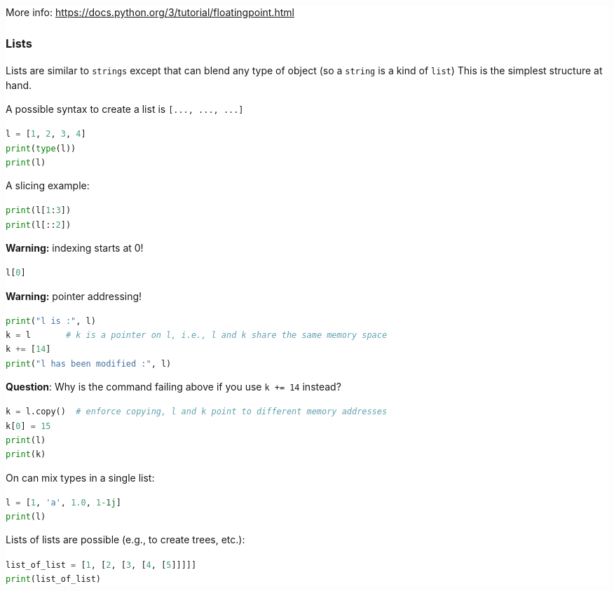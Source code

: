 More info: <https://docs.python.org/3/tutorial/floatingpoint.html>


### Lists

Lists are similar to `strings` except that can blend any type of object (so a `string` is a kind of `list`)
This is the simplest structure at hand.

A possible syntax to create a list is `[..., ..., ...]` 

```python
l = [1, 2, 3, 4]
print(type(l))
print(l)
```

A slicing example:

```python
print(l[1:3])
print(l[::2])
```

**Warning:** indexing starts at 0!

```python
l[0]
```
**Warning:** pointer addressing!

```python
print("l is :", l)
k = l       # k is a pointer on l, i.e., l and k share the same memory space 
k += [14]   
print("l has been modified :", l)
```
**Question**: Why is the command failing above if you use `k += 14` instead?


```python
k = l.copy()  # enforce copying, l and k point to different memory addresses
k[0] = 15
print(l)
print(k)
```

On can mix types in a single list:

```python
l = [1, 'a', 1.0, 1-1j]
print(l)
```

Lists of lists are possible (e.g., to create trees, etc.):

```python
list_of_list = [1, [2, [3, [4, [5]]]]]
print(list_of_list)
```
